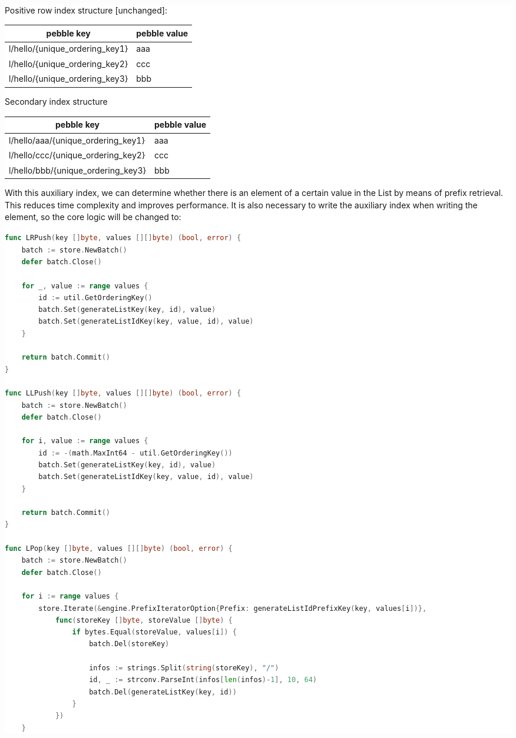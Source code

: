 Positive row index structure [unchanged]:

pebble key | pebble value
---- | ---
l/hello/{unique_ordering_key1} | aaa
l/hello/{unique_ordering_key2} | ccc
l/hello/{unique_ordering_key3} | bbb

Secondary index structure

pebble key | pebble value
---- | ---
l/hello/aaa/{unique_ordering_key1} | aaa
l/hello/ccc/{unique_ordering_key2} | ccc
l/hello/bbb/{unique_ordering_key3} | bbb

With this auxiliary index, we can determine whether there is an element of a certain value in the
List by means of prefix retrieval. This reduces time complexity and improves performance. It is also
necessary to write the auxiliary index when writing the element, so the core logic will be changed
to:

```go
func LRPush(key []byte, values [][]byte) (bool, error) {
	batch := store.NewBatch()
	defer batch.Close()

	for _, value := range values {
		id := util.GetOrderingKey()
		batch.Set(generateListKey(key, id), value)
		batch.Set(generateListIdKey(key, value, id), value)
	}

	return batch.Commit()
}

func LLPush(key []byte, values [][]byte) (bool, error) {
	batch := store.NewBatch()
	defer batch.Close()

	for i, value := range values {
		id := -(math.MaxInt64 - util.GetOrderingKey())
		batch.Set(generateListKey(key, id), value)
		batch.Set(generateListIdKey(key, value, id), value)
	}

	return batch.Commit()
}

func LPop(key []byte, values [][]byte) (bool, error) {
	batch := store.NewBatch()
	defer batch.Close()

	for i := range values {
		store.Iterate(&engine.PrefixIteratorOption{Prefix: generateListIdPrefixKey(key, values[i])},
			func(storeKey []byte, storeValue []byte) {
				if bytes.Equal(storeValue, values[i]) {
					batch.Del(storeKey)

					infos := strings.Split(string(storeKey), "/")
					id, _ := strconv.ParseInt(infos[len(infos)-1], 10, 64)
					batch.Del(generateListKey(key, id))
				}
			})
	}
```